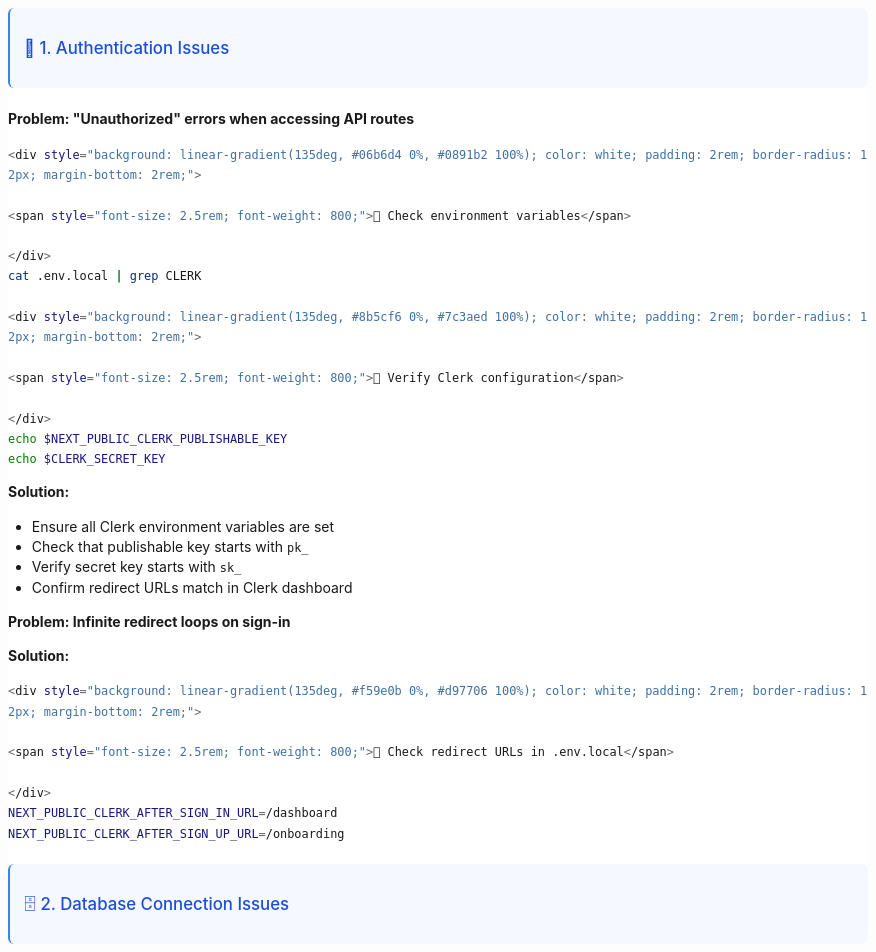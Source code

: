 <div style="background: rgba(59, 130, 246, 0.05); border-left: 2px solid #3b82f6; padding: 1rem; margin: 1.5rem 0; border-radius: 6px;">

<span style="font-size: 1.2rem; font-weight: 500; color: #1d4ed8;">🔐 1. Authentication Issues</span>

</div>

**Problem: "Unauthorized" errors when accessing API routes**
```bash
<div style="background: linear-gradient(135deg, #06b6d4 0%, #0891b2 100%); color: white; padding: 2rem; border-radius: 12px; margin-bottom: 2rem;">

<span style="font-size: 2.5rem; font-weight: 800;">📌 Check environment variables</span>

</div>
cat .env.local | grep CLERK

<div style="background: linear-gradient(135deg, #8b5cf6 0%, #7c3aed 100%); color: white; padding: 2rem; border-radius: 12px; margin-bottom: 2rem;">

<span style="font-size: 2.5rem; font-weight: 800;">🔧 Verify Clerk configuration</span>

</div>
echo $NEXT_PUBLIC_CLERK_PUBLISHABLE_KEY
echo $CLERK_SECRET_KEY
```

**Solution:**
- Ensure all Clerk environment variables are set
- Check that publishable key starts with `pk_`
- Verify secret key starts with `sk_`
- Confirm redirect URLs match in Clerk dashboard

**Problem: Infinite redirect loops on sign-in**

**Solution:**
```bash
<div style="background: linear-gradient(135deg, #f59e0b 0%, #d97706 100%); color: white; padding: 2rem; border-radius: 12px; margin-bottom: 2rem;">

<span style="font-size: 2.5rem; font-weight: 800;">📌 Check redirect URLs in .env.local</span>

</div>
NEXT_PUBLIC_CLERK_AFTER_SIGN_IN_URL=/dashboard
NEXT_PUBLIC_CLERK_AFTER_SIGN_UP_URL=/onboarding
```

<div style="background: rgba(59, 130, 246, 0.05); border-left: 2px solid #3b82f6; padding: 1rem; margin: 1.5rem 0; border-radius: 6px;">

<span style="font-size: 1.2rem; font-weight: 500; color: #1d4ed8;">🗄️ 2. Database Connection Issues</span>

</div>
